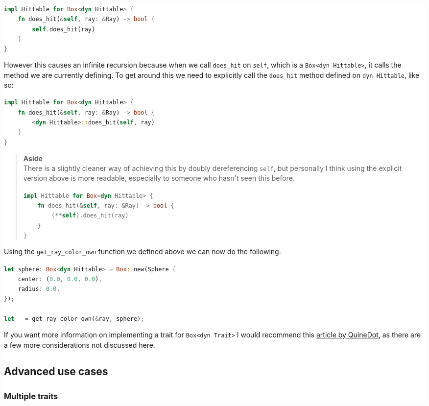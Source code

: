```rust
impl Hittable for Box<dyn Hittable> {
    fn does_hit(&self, ray: &Ray) -> bool {
        self.does_hit(ray)
    }
}
```

However this causes an infinite recursion because when we call `does_hit` on
`self`, which is a `Box<dyn Hittable>`, it calls the method we are currently
defining. To get around this we need to explicitly call the `does_hit` method
defined on `dyn Hittable`, like so:

```rust
impl Hittable for Box<dyn Hittable> {
    fn does_hit(&self, ray: &Ray) -> bool {
        <dyn Hittable>::does_hit(self, ray)
    }
}
```

> **Aside**<br />
> There is a slightly cleaner way of achieving this by doubly dereferencing
> `self`, but personally I think using the explicit version above is more
> readable, especially to someone who hasn't seen this before.
>
> ```rust
> impl Hittable for Box<dyn Hittable> {
>     fn does_hit(&self, ray: &Ray) -> bool {
>         (**self).does_hit(ray)
>     }
> }
> ```

Using the `get_ray_color_own` function we defined above we can now do the
following:

```rust
let sphere: Box<dyn Hittable> = Box::new(Sphere {
    center: (0.0, 0.0, 0.0),
    radius: 0.0,
});

let _ = get_ray_color_own(&ray, sphere);
```

If you want more information on implementing a trait for `Box<dyn Trait>` I
would recommend this [article by QuineDot](https://quinedot.github.io/rust-learning/dyn-trait-box-impl.html),
as there are a few more considerations not discussed here.

## Advanced use cases

### Multiple traits
